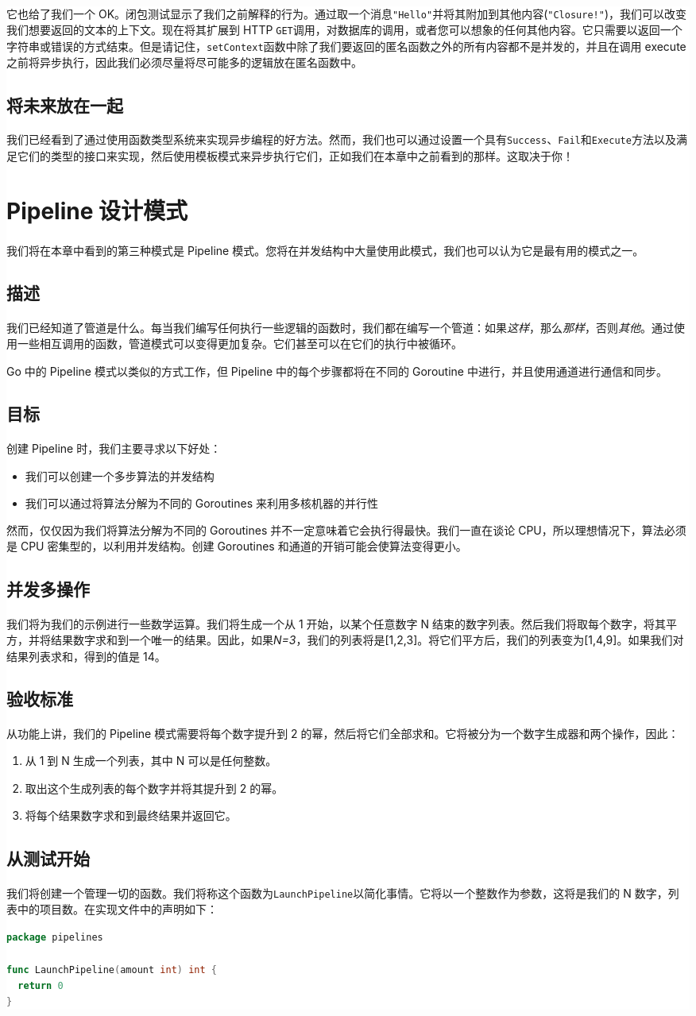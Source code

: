 它也给了我们一个 OK。闭包测试显示了我们之前解释的行为。通过取一个消息`"Hello"`并将其附加到其他内容(`"Closure!"`)，我们可以改变我们想要返回的文本的上下文。现在将其扩展到 HTTP `GET`调用，对数据库的调用，或者您可以想象的任何其他内容。它只需要以返回一个字符串或错误的方式结束。但是请记住，`setContext`函数中除了我们要返回的匿名函数之外的所有内容都不是并发的，并且在调用 execute 之前将异步执行，因此我们必须尽量将尽可能多的逻辑放在匿名函数中。

## 将未来放在一起

我们已经看到了通过使用函数类型系统来实现异步编程的好方法。然而，我们也可以通过设置一个具有`Success`、`Fail`和`Execute`方法以及满足它们的类型的接口来实现，然后使用模板模式来异步执行它们，正如我们在本章中之前看到的那样。这取决于你！

# Pipeline 设计模式

我们将在本章中看到的第三种模式是 Pipeline 模式。您将在并发结构中大量使用此模式，我们也可以认为它是最有用的模式之一。

## 描述

我们已经知道了管道是什么。每当我们编写任何执行一些逻辑的函数时，我们都在编写一个管道：如果*这样*，那么*那样*，否则*其他*。通过使用一些相互调用的函数，管道模式可以变得更加复杂。它们甚至可以在它们的执行中被循环。

Go 中的 Pipeline 模式以类似的方式工作，但 Pipeline 中的每个步骤都将在不同的 Goroutine 中进行，并且使用通道进行通信和同步。

## 目标

创建 Pipeline 时，我们主要寻求以下好处：

+   我们可以创建一个多步算法的并发结构

+   我们可以通过将算法分解为不同的 Goroutines 来利用多核机器的并行性

然而，仅仅因为我们将算法分解为不同的 Goroutines 并不一定意味着它会执行得最快。我们一直在谈论 CPU，所以理想情况下，算法必须是 CPU 密集型的，以利用并发结构。创建 Goroutines 和通道的开销可能会使算法变得更小。

## 并发多操作

我们将为我们的示例进行一些数学运算。我们将生成一个从 1 开始，以某个任意数字 N 结束的数字列表。然后我们将取每个数字，将其平方，并将结果数字求和到一个唯一的结果。因此，如果*N=3*，我们的列表将是[1,2,3]。将它们平方后，我们的列表变为[1,4,9]。如果我们对结果列表求和，得到的值是 14。

## 验收标准

从功能上讲，我们的 Pipeline 模式需要将每个数字提升到 2 的幂，然后将它们全部求和。它将被分为一个数字生成器和两个操作，因此：

1.  从 1 到 N 生成一个列表，其中 N 可以是任何整数。

1.  取出这个生成列表的每个数字并将其提升到 2 的幂。

1.  将每个结果数字求和到最终结果并返回它。

## 从测试开始

我们将创建一个管理一切的函数。我们将称这个函数为`LaunchPipeline`以简化事情。它将以一个整数作为参数，这将是我们的 N 数字，列表中的项目数。在实现文件中的声明如下：

```go
package pipelines 

func LaunchPipeline(amount int) int { 
  return 0 
} 

```
